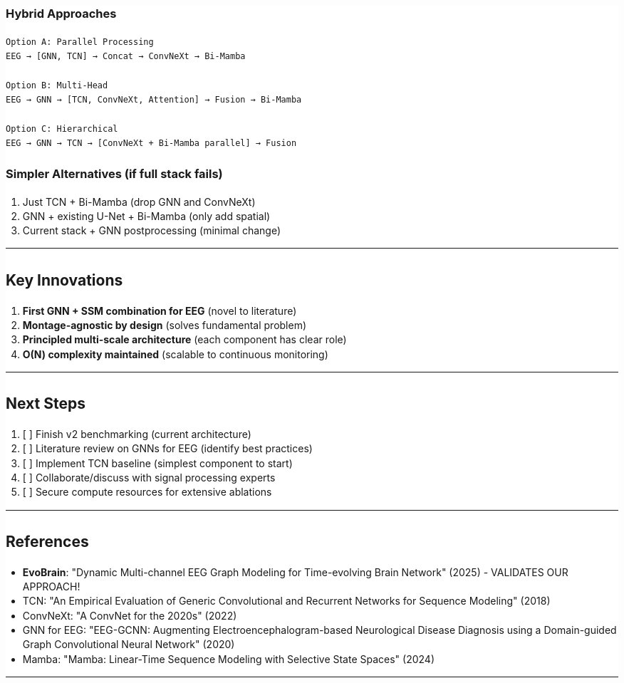 ### Hybrid Approaches
```
Option A: Parallel Processing
EEG → [GNN, TCN] → Concat → ConvNeXt → Bi-Mamba

Option B: Multi-Head
EEG → GNN → [TCN, ConvNeXt, Attention] → Fusion → Bi-Mamba

Option C: Hierarchical
EEG → GNN → TCN → [ConvNeXt + Bi-Mamba parallel] → Fusion
```

### Simpler Alternatives (if full stack fails)
1. Just TCN + Bi-Mamba (drop GNN and ConvNeXt)
2. GNN + existing U-Net + Bi-Mamba (only add spatial)
3. Current stack + GNN postprocessing (minimal change)

---

## Key Innovations

1. **First GNN + SSM combination for EEG** (novel to literature)
2. **Montage-agnostic by design** (solves fundamental problem)
3. **Principled multi-scale architecture** (each component has clear role)
4. **O(N) complexity maintained** (scalable to continuous monitoring)

---

## Next Steps

1. [ ] Finish v2 benchmarking (current architecture)
2. [ ] Literature review on GNNs for EEG (identify best practices)
3. [ ] Implement TCN baseline (simplest component to start)
4. [ ] Collaborate/discuss with signal processing experts
5. [ ] Secure compute resources for extensive ablations

---

## References

- **EvoBrain**: "Dynamic Multi-channel EEG Graph Modeling for Time-evolving Brain Network" (2025) - VALIDATES OUR APPROACH!
- TCN: "An Empirical Evaluation of Generic Convolutional and Recurrent Networks for Sequence Modeling" (2018)
- ConvNeXt: "A ConvNet for the 2020s" (2022)
- GNN for EEG: "EEG-GCNN: Augmenting Electroencephalogram-based Neurological Disease Diagnosis using a Domain-guided Graph Convolutional Neural Network" (2020)
- Mamba: "Mamba: Linear-Time Sequence Modeling with Selective State Spaces" (2024)

---
